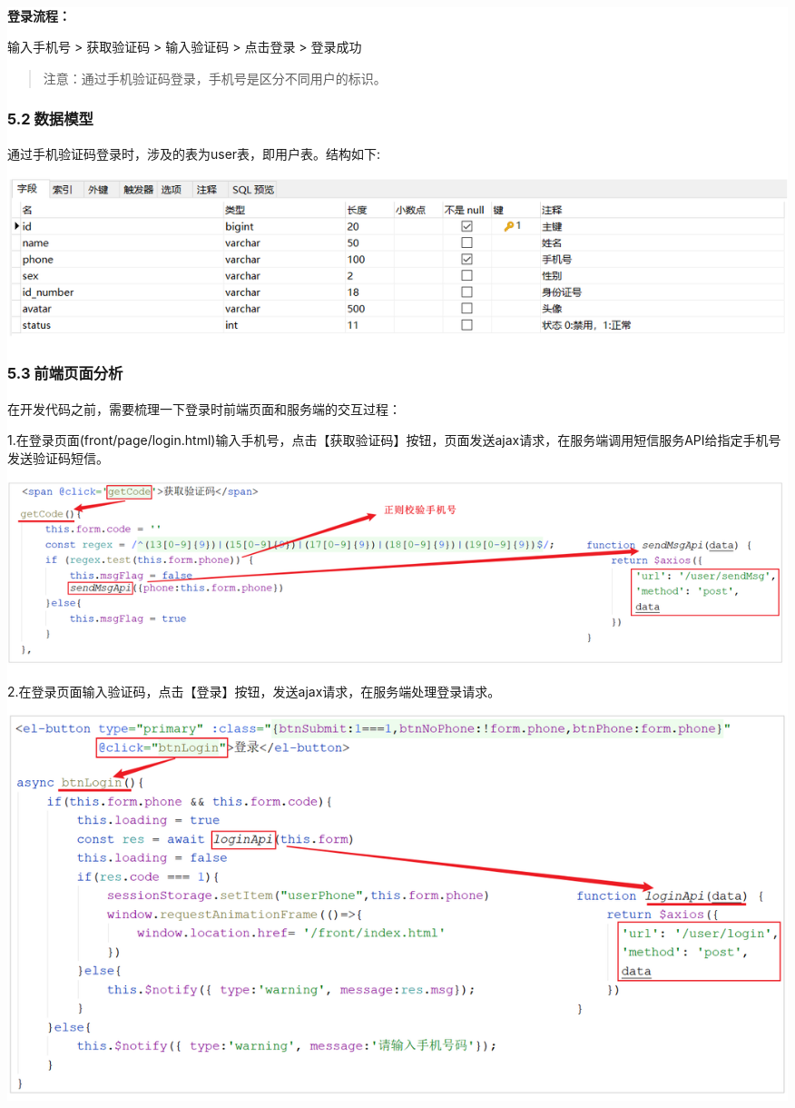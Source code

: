 **登录流程：**

输入手机号 > 获取验证码 > 输入验证码 > 点击登录 > 登录成功

> 注意：通过手机验证码登录，手机号是区分不同用户的标识。

### 5.2 数据模型

通过手机验证码登录时，涉及的表为user表，即用户表。结构如下:

![ ](./assets/day05/image-20210807231948412.png)

### 5.3 前端页面分析

在开发代码之前，需要梳理一下登录时前端页面和服务端的交互过程：

1.在登录页面(front/page/login.html)输入手机号，点击【获取验证码】按钮，页面发送ajax请求，在服务端调用短信服务API给指定手机号发送验证码短信。

![ ](./assets/day05/image-20210807233018171.png)

2.在登录页面输入验证码，点击【登录】按钮，发送ajax请求，在服务端处理登录请求。

![ ](./assets/day05/image-20210807233336029.png)

